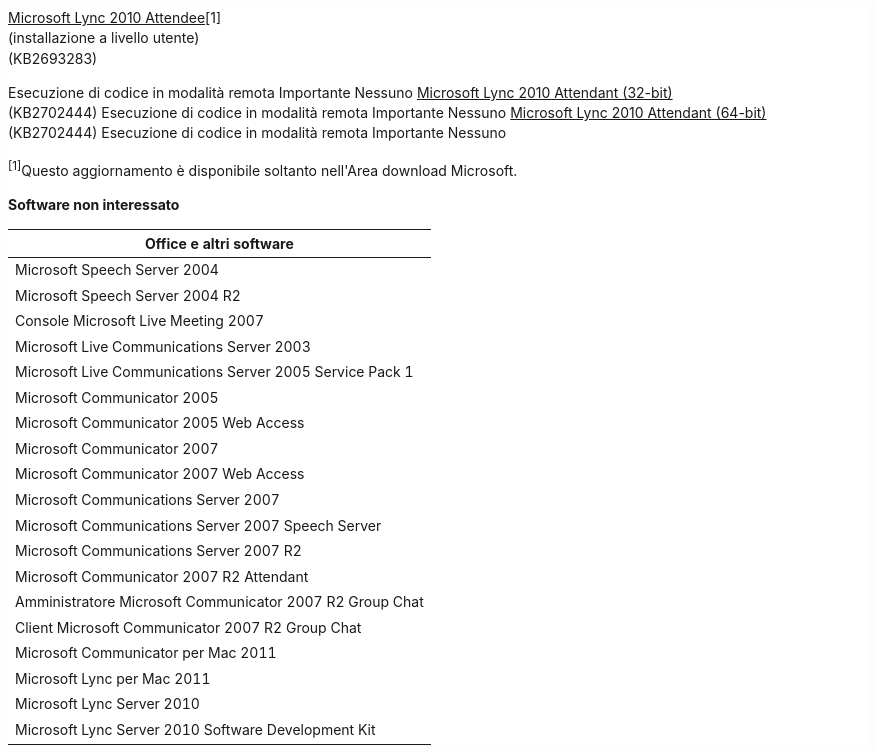 <a href="http://www.microsoft.com/downloads/details.aspx?familyid=ad864c0e-5850-44a3-b74f-5980a998a384">Microsoft Lync 2010 Attendee</a>[1]<br />
(installazione a livello utente)<br />
(KB2693283)</td>
<td style="border:1px solid black;">Esecuzione di codice in modalità remota</td>
<td style="border:1px solid black;">Importante</td>
<td style="border:1px solid black;">Nessuno</td>
</tr>
<tr class="odd">
<td style="border:1px solid black;"><a href="http://www.microsoft.com/downloads/details.aspx?familyid=fe7ad0f9-ee84-4cda-b252-a8d31ead5053">Microsoft Lync 2010 Attendant (32-bit)</a><br />
(KB2702444)</td>
<td style="border:1px solid black;">Esecuzione di codice in modalità remota</td>
<td style="border:1px solid black;">Importante</td>
<td style="border:1px solid black;">Nessuno</td>
</tr>
<tr class="even">
<td style="border:1px solid black;"><a href="http://www.microsoft.com/downloads/details.aspx?familyid=fe7ad0f9-ee84-4cda-b252-a8d31ead5053">Microsoft Lync 2010 Attendant (64-bit)</a><br />
(KB2702444)</td>
<td style="border:1px solid black;">Esecuzione di codice in modalità remota</td>
<td style="border:1px solid black;">Importante</td>
<td style="border:1px solid black;">Nessuno</td>
</tr>
</tbody>
</table>
  
<sup>[1]</sup>Questo aggiornamento è disponibile soltanto nell'Area download Microsoft.
  
**Software non interessato**
  
| Office e altri software                                  |  
|----------------------------------------------------------|  
| Microsoft Speech Server 2004                             |  
| Microsoft Speech Server 2004 R2                          |  
| Console Microsoft Live Meeting 2007                      |  
| Microsoft Live Communications Server 2003                |  
| Microsoft Live Communications Server 2005 Service Pack 1 |  
| Microsoft Communicator 2005                              |  
| Microsoft Communicator 2005 Web Access                   |  
| Microsoft Communicator 2007                              |  
| Microsoft Communicator 2007 Web Access                   |  
| Microsoft Communications Server 2007                     |  
| Microsoft Communications Server 2007 Speech Server       |  
| Microsoft Communications Server 2007 R2                  |  
| Microsoft Communicator 2007 R2 Attendant                 |  
| Amministratore Microsoft Communicator 2007 R2 Group Chat |  
| Client Microsoft Communicator 2007 R2 Group Chat         |  
| Microsoft Communicator per Mac 2011                      |  
| Microsoft Lync per Mac 2011                              |  
| Microsoft Lync Server 2010                               |  
| Microsoft Lync Server 2010 Software Development Kit      |